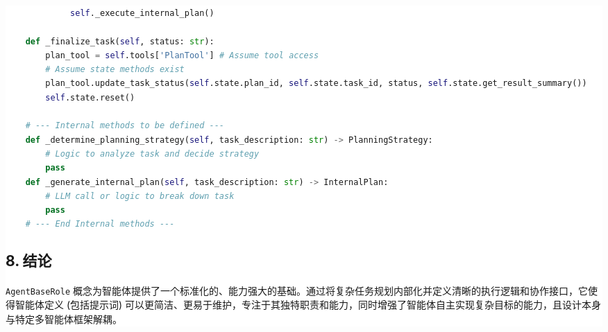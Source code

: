 ```python
             self._execute_internal_plan()

    def _finalize_task(self, status: str):
        plan_tool = self.tools['PlanTool'] # Assume tool access
        # Assume state methods exist
        plan_tool.update_task_status(self.state.plan_id, self.state.task_id, status, self.state.get_result_summary())
        self.state.reset()

    # --- Internal methods to be defined ---
    def _determine_planning_strategy(self, task_description: str) -> PlanningStrategy:
        # Logic to analyze task and decide strategy
        pass
    def _generate_internal_plan(self, task_description: str) -> InternalPlan:
        # LLM call or logic to break down task
        pass
    # --- End Internal methods --- 

```

## 8. 结论

`AgentBaseRole` 概念为智能体提供了一个标准化的、能力强大的基础。通过将复杂任务规划内部化并定义清晰的执行逻辑和协作接口，它使得智能体定义 (包括提示词) 可以更简洁、更易于维护，专注于其独特职责和能力，同时增强了智能体自主实现复杂目标的能力，且设计本身与特定多智能体框架解耦。

